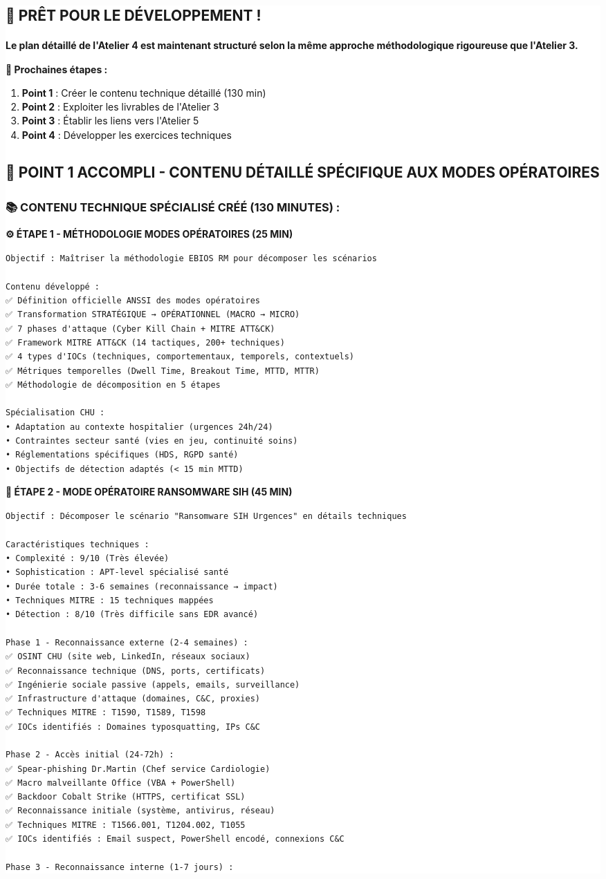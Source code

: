 ## 🚀 **PRÊT POUR LE DÉVELOPPEMENT !**

**Le plan détaillé de l'Atelier 4 est maintenant structuré selon la même approche méthodologique rigoureuse que l'Atelier 3.**

**🎯 Prochaines étapes :**
1. **Point 1** : Créer le contenu technique détaillé (130 min)
2. **Point 2** : Exploiter les livrables de l'Atelier 3
3. **Point 3** : Établir les liens vers l'Atelier 5
4. **Point 4** : Développer les exercices techniques

## 🎯 **POINT 1 ACCOMPLI - CONTENU DÉTAILLÉ SPÉCIFIQUE AUX MODES OPÉRATOIRES**

### **📚 CONTENU TECHNIQUE SPÉCIALISÉ CRÉÉ (130 MINUTES) :**

**⚙️ ÉTAPE 1 - MÉTHODOLOGIE MODES OPÉRATOIRES (25 MIN)**
```
Objectif : Maîtriser la méthodologie EBIOS RM pour décomposer les scénarios

Contenu développé :
✅ Définition officielle ANSSI des modes opératoires
✅ Transformation STRATÉGIQUE → OPÉRATIONNEL (MACRO → MICRO)
✅ 7 phases d'attaque (Cyber Kill Chain + MITRE ATT&CK)
✅ Framework MITRE ATT&CK (14 tactiques, 200+ techniques)
✅ 4 types d'IOCs (techniques, comportementaux, temporels, contextuels)
✅ Métriques temporelles (Dwell Time, Breakout Time, MTTD, MTTR)
✅ Méthodologie de décomposition en 5 étapes

Spécialisation CHU :
• Adaptation au contexte hospitalier (urgences 24h/24)
• Contraintes secteur santé (vies en jeu, continuité soins)
• Réglementations spécifiques (HDS, RGPD santé)
• Objectifs de détection adaptés (< 15 min MTTD)
```

**🥇 ÉTAPE 2 - MODE OPÉRATOIRE RANSOMWARE SIH (45 MIN)**
```
Objectif : Décomposer le scénario "Ransomware SIH Urgences" en détails techniques

Caractéristiques techniques :
• Complexité : 9/10 (Très élevée)
• Sophistication : APT-level spécialisé santé
• Durée totale : 3-6 semaines (reconnaissance → impact)
• Techniques MITRE : 15 techniques mappées
• Détection : 8/10 (Très difficile sans EDR avancé)

Phase 1 - Reconnaissance externe (2-4 semaines) :
✅ OSINT CHU (site web, LinkedIn, réseaux sociaux)
✅ Reconnaissance technique (DNS, ports, certificats)
✅ Ingénierie sociale passive (appels, emails, surveillance)
✅ Infrastructure d'attaque (domaines, C&C, proxies)
✅ Techniques MITRE : T1590, T1589, T1598
✅ IOCs identifiés : Domaines typosquatting, IPs C&C

Phase 2 - Accès initial (24-72h) :
✅ Spear-phishing Dr.Martin (Chef service Cardiologie)
✅ Macro malveillante Office (VBA + PowerShell)
✅ Backdoor Cobalt Strike (HTTPS, certificat SSL)
✅ Reconnaissance initiale (système, antivirus, réseau)
✅ Techniques MITRE : T1566.001, T1204.002, T1055
✅ IOCs identifiés : Email suspect, PowerShell encodé, connexions C&C

Phase 3 - Reconnaissance interne (1-7 jours) :
```